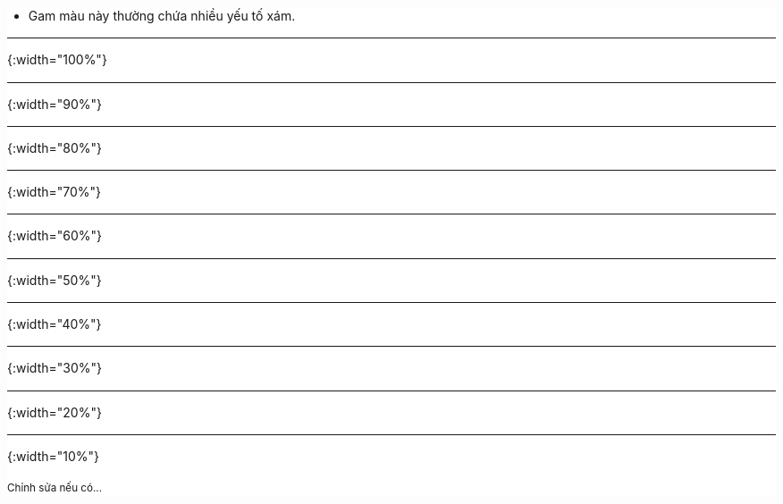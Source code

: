 
- Gam màu này thường chứa nhiều yếu tố xám.



<hr/>{:width="100%"}
<hr/>{:width="90%"}
<hr/>{:width="80%"}
<hr/>{:width="70%"}
<hr/>{:width="60%"}
<hr/>{:width="50%"}
<hr/>{:width="40%"}
<hr/>{:width="30%"}
<hr/>{:width="20%"}
<hr/>{:width="10%"}



<small>Chỉnh sửa nếu có...</small>
